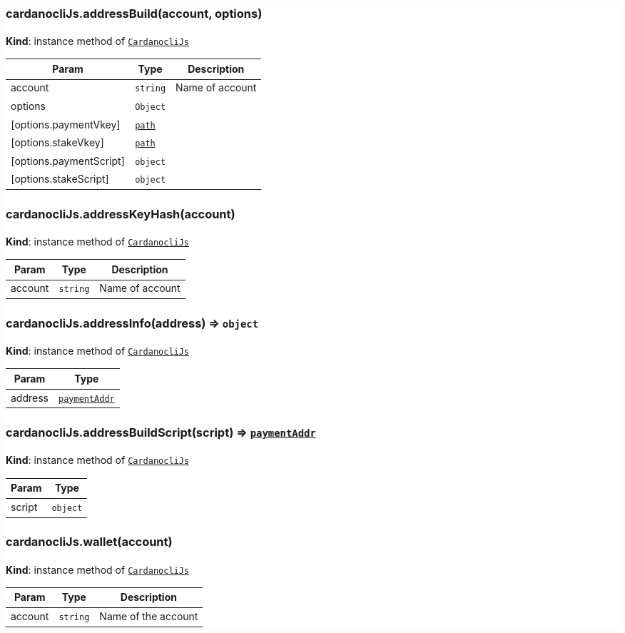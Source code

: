 ### cardanocliJs.addressBuild(account, options)
**Kind**: instance method of [<code>CardanocliJs</code>](#CardanocliJs)  

| Param | Type | Description |
| --- | --- | --- |
| account | <code>string</code> | Name of account |
| options | <code>Object</code> |  |
| [options.paymentVkey] | [<code>path</code>](#path) |  |
| [options.stakeVkey] | [<code>path</code>](#path) |  |
| [options.paymentScript] | <code>object</code> |  |
| [options.stakeScript] | <code>object</code> |  |

<a name="CardanocliJs+addressKeyHash"></a>

### cardanocliJs.addressKeyHash(account)
**Kind**: instance method of [<code>CardanocliJs</code>](#CardanocliJs)  

| Param | Type | Description |
| --- | --- | --- |
| account | <code>string</code> | Name of account |

<a name="CardanocliJs+addressInfo"></a>

### cardanocliJs.addressInfo(address) ⇒ <code>object</code>
**Kind**: instance method of [<code>CardanocliJs</code>](#CardanocliJs)  

| Param | Type |
| --- | --- |
| address | [<code>paymentAddr</code>](#paymentAddr) | 

<a name="CardanocliJs+addressBuildScript"></a>

### cardanocliJs.addressBuildScript(script) ⇒ [<code>paymentAddr</code>](#paymentAddr)
**Kind**: instance method of [<code>CardanocliJs</code>](#CardanocliJs)  

| Param | Type |
| --- | --- |
| script | <code>object</code> | 

<a name="CardanocliJs+wallet"></a>

### cardanocliJs.wallet(account)
**Kind**: instance method of [<code>CardanocliJs</code>](#CardanocliJs)  

| Param | Type | Description |
| --- | --- | --- |
| account | <code>string</code> | Name of the account |
